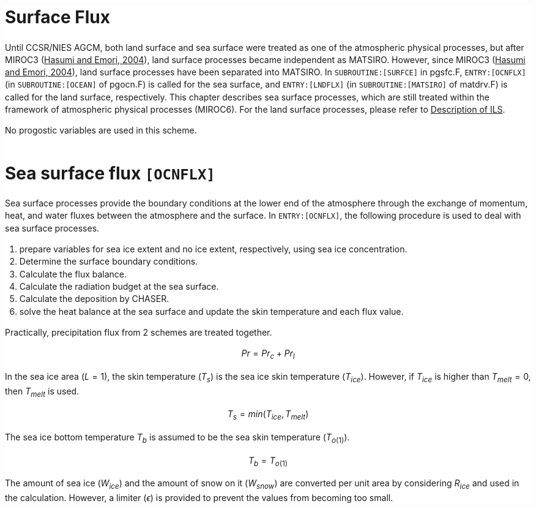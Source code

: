 


# Surface Flux

Until CCSR/NIES AGCM, both land surface and sea surface were treated as one of the atmospheric physical processes, but after MIROC3 ([Hasumi and Emori, 2004](https://ccsr.aori.u-tokyo.ac.jp/~hasumi/miroc_description.pdf)), land surface processes became independent as MATSIRO. However, since MIROC3 ([Hasumi and Emori, 2004](https://ccsr.aori.u-tokyo.ac.jp/~hasumi/miroc_description.pdf)), land surface processes have been separated into MATSIRO. In `SUBROUTINE:[SURFCE]` in pgsfc.F, `ENTRY:[OCNFLX]` (in `SUBROUTINE:[OCEAN]` of pgocn.F) is called for the sea surface, and `ENTRY:[LNDFLX]` (in `SUBROUTINE:[MATSIRO]` of matdrv.F) is called for the land surface, respectively. This chapter describes sea surface processes, which are still treated within the framework of atmospheric physical processes (MIROC6). For the land surface processes, please refer to [Description of ILS](https://github.com/integrated-land-simulator/model_description).

No progostic variables are used in this scheme.



# Sea surface flux `[OCNFLX]`

Sea surface processes provide the boundary conditions at the lower end of the atmosphere through the exchange of momentum, heat, and water fluxes between the atmosphere and the surface. In `ENTRY:[OCNFLX]`, the following procedure is used to deal with sea surface processes.

1. prepare variables for sea ice extent and no ice extent, respectively, using sea ice concentration.
2. Determine the surface boundary conditions.
3. Calculate the flux balance.
4. Calculate the radiation budget at the sea surface.
5. Calculate the deposition by CHASER.
6. solve the heat balance at the sea surface and update the skin temperature and each flux value.



Practically, precipitation flux from 2 schemes are treated together.

$$
	Pr = Pr_c + Pr_l
$$

In the sea ice area ($L=1$), the skin temperature ($T_s$) is the sea ice skin temperature ($T_{ice}$). However, if $T_{ice}$ is higher than $T_{melt}=0$, then $T_{melt}$ is used.

$$
	T_s = min(T_{ice},T_{melt})
$$

The sea ice bottom temperature $T_b$ is assumed to be the sea skin temperature ($T_{o(1)}$).

$$
	T_b = T_{o(1)}
$$

The amount of sea ice ($W_{ice}$) and the amount of snow on it ($W_{snow}$) are converted per unit area by considering $R_{ice}$ and used in the calculation. However, a limiter ($\epsilon$) is provided to prevent the values from becoming too small.
